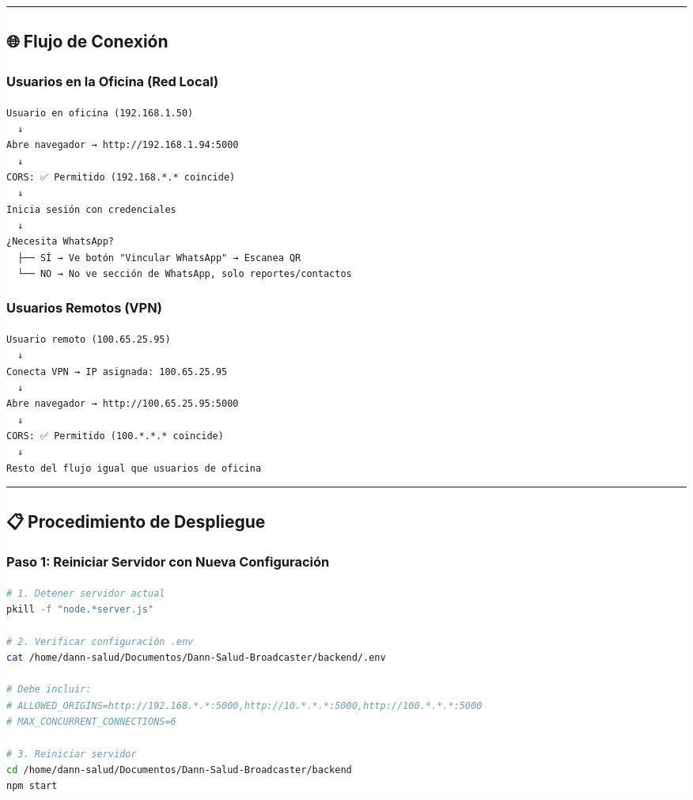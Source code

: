 
---

## 🌐 Flujo de Conexión

### Usuarios en la Oficina (Red Local)

```
Usuario en oficina (192.168.1.50)
  ↓
Abre navegador → http://192.168.1.94:5000
  ↓
CORS: ✅ Permitido (192.168.*.* coincide)
  ↓
Inicia sesión con credenciales
  ↓
¿Necesita WhatsApp?
  ├── SÍ → Ve botón "Vincular WhatsApp" → Escanea QR
  └── NO → No ve sección de WhatsApp, solo reportes/contactos
```

### Usuarios Remotos (VPN)

```
Usuario remoto (100.65.25.95)
  ↓
Conecta VPN → IP asignada: 100.65.25.95
  ↓
Abre navegador → http://100.65.25.95:5000
  ↓
CORS: ✅ Permitido (100.*.*.* coincide)
  ↓
Resto del flujo igual que usuarios de oficina
```

---

## 📋 Procedimiento de Despliegue

### Paso 1: Reiniciar Servidor con Nueva Configuración

```bash
# 1. Detener servidor actual
pkill -f "node.*server.js"

# 2. Verificar configuración .env
cat /home/dann-salud/Documentos/Dann-Salud-Broadcaster/backend/.env

# Debe incluir:
# ALLOWED_ORIGINS=http://192.168.*.*:5000,http://10.*.*.*:5000,http://100.*.*.*:5000
# MAX_CONCURRENT_CONNECTIONS=6

# 3. Reiniciar servidor
cd /home/dann-salud/Documentos/Dann-Salud-Broadcaster/backend
npm start
```
